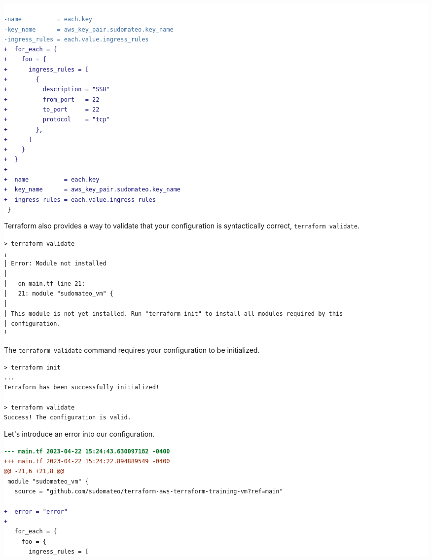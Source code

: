 ```diff
 
-name          = each.key
-key_name      = aws_key_pair.sudomateo.key_name
-ingress_rules = each.value.ingress_rules
+  for_each = {
+    foo = {
+      ingress_rules = [
+        {
+          description = "SSH"
+          from_port   = 22
+          to_port     = 22
+          protocol    = "tcp"
+        },
+      ]
+    }
+  }
+
+  name          = each.key
+  key_name      = aws_key_pair.sudomateo.key_name
+  ingress_rules = each.value.ingress_rules
 }
```

Terraform also provides a way to validate that your configuration is
syntactically correct, `terraform validate`.

```
> terraform validate
╷
│ Error: Module not installed
│ 
│   on main.tf line 21:
│   21: module "sudomateo_vm" {
│ 
│ This module is not yet installed. Run "terraform init" to install all modules required by this
│ configuration.
╵
```

The `terraform validate` command requires your configuration to be initialized.

```
> terraform init
...
Terraform has been successfully initialized!

> terraform validate
Success! The configuration is valid.
```

Let's introduce an error into our configuration.

```diff
--- main.tf	2023-04-22 15:24:43.630097182 -0400
+++ main.tf	2023-04-22 15:24:22.894889549 -0400
@@ -21,6 +21,8 @@
 module "sudomateo_vm" {
   source = "github.com/sudomateo/terraform-aws-terraform-training-vm?ref=main"
 
+  error = "error"
+
   for_each = {
     foo = {
       ingress_rules = [
```
